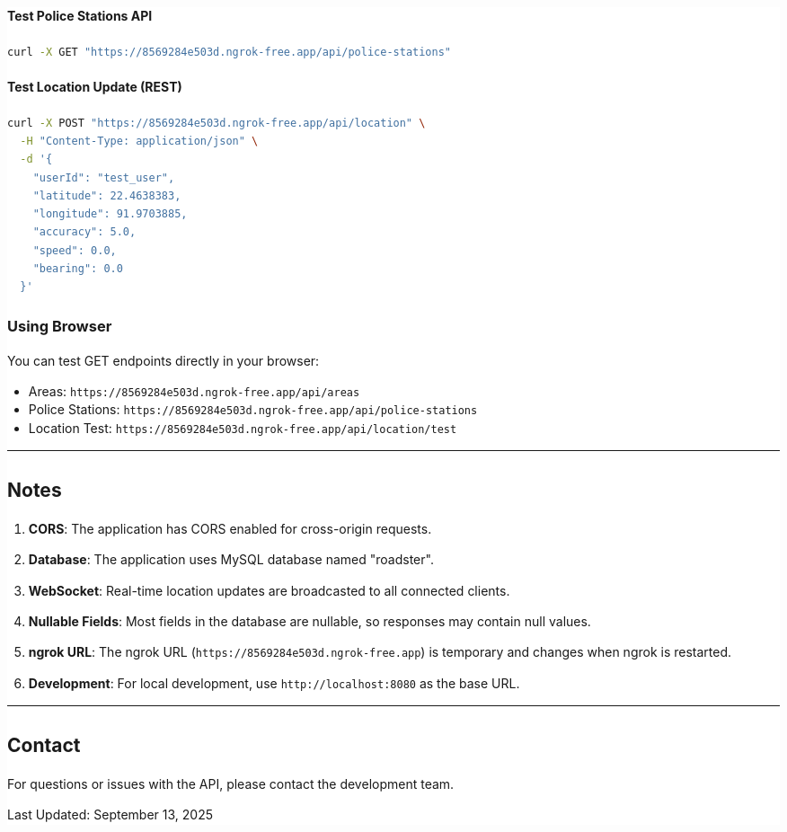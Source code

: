 #### Test Police Stations API
```bash
curl -X GET "https://8569284e503d.ngrok-free.app/api/police-stations"
```

#### Test Location Update (REST)
```bash
curl -X POST "https://8569284e503d.ngrok-free.app/api/location" \
  -H "Content-Type: application/json" \
  -d '{
    "userId": "test_user",
    "latitude": 22.4638383,
    "longitude": 91.9703885,
    "accuracy": 5.0,
    "speed": 0.0,
    "bearing": 0.0
  }'
```

### Using Browser
You can test GET endpoints directly in your browser:
- Areas: `https://8569284e503d.ngrok-free.app/api/areas`
- Police Stations: `https://8569284e503d.ngrok-free.app/api/police-stations`
- Location Test: `https://8569284e503d.ngrok-free.app/api/location/test`

---

## Notes

1. **CORS**: The application has CORS enabled for cross-origin requests.

2. **Database**: The application uses MySQL database named "roadster".

3. **WebSocket**: Real-time location updates are broadcasted to all connected clients.

4. **Nullable Fields**: Most fields in the database are nullable, so responses may contain null values.

5. **ngrok URL**: The ngrok URL (`https://8569284e503d.ngrok-free.app`) is temporary and changes when ngrok is restarted.

6. **Development**: For local development, use `http://localhost:8080` as the base URL.

---

## Contact
For questions or issues with the API, please contact the development team.

Last Updated: September 13, 2025
